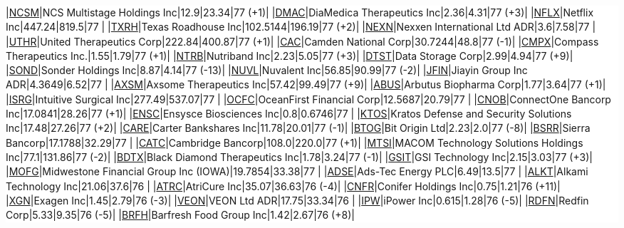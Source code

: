 |[NCSM](https://finance.yahoo.com/quote/NCSM/)|NCS Multistage Holdings Inc|12.9|23.34|77 (+1)|
|[DMAC](https://finance.yahoo.com/quote/DMAC/)|DiaMedica Therapeutics Inc|2.36|4.31|77 (+3)|
|[NFLX](https://finance.yahoo.com/quote/NFLX/)|Netflix Inc|447.24|819.5|77 |
|[TXRH](https://finance.yahoo.com/quote/TXRH/)|Texas Roadhouse Inc|102.5144|196.19|77 (+2)|
|[NEXN](https://finance.yahoo.com/quote/NEXN/)|Nexxen International Ltd ADR|3.6|7.58|77 |
|[UTHR](https://finance.yahoo.com/quote/UTHR/)|United Therapeutics Corp|222.84|400.87|77 (+1)|
|[CAC](https://finance.yahoo.com/quote/CAC/)|Camden National Corp|30.7244|48.8|77 (-1)|
|[CMPX](https://finance.yahoo.com/quote/CMPX/)|Compass Therapeutics Inc.|1.55|1.79|77 (+1)|
|[NTRB](https://finance.yahoo.com/quote/NTRB/)|Nutriband Inc|2.23|5.05|77 (+3)|
|[DTST](https://finance.yahoo.com/quote/DTST/)|Data Storage Corp|2.99|4.94|77 (+9)|
|[SOND](https://finance.yahoo.com/quote/SOND/)|Sonder Holdings Inc|8.87|4.14|77 (-13)|
|[NUVL](https://finance.yahoo.com/quote/NUVL/)|Nuvalent Inc|56.85|90.99|77 (-2)|
|[JFIN](https://finance.yahoo.com/quote/JFIN/)|Jiayin Group Inc ADR|4.3649|6.52|77 |
|[AXSM](https://finance.yahoo.com/quote/AXSM/)|Axsome Therapeutics Inc|57.42|99.49|77 (+9)|
|[ABUS](https://finance.yahoo.com/quote/ABUS/)|Arbutus Biopharma Corp|1.77|3.64|77 (+1)|
|[ISRG](https://finance.yahoo.com/quote/ISRG/)|Intuitive Surgical Inc|277.49|537.07|77 |
|[OCFC](https://finance.yahoo.com/quote/OCFC/)|OceanFirst Financial Corp|12.5687|20.79|77 |
|[CNOB](https://finance.yahoo.com/quote/CNOB/)|ConnectOne Bancorp Inc|17.0841|28.26|77 (+1)|
|[ENSC](https://finance.yahoo.com/quote/ENSC/)|Ensysce Biosciences Inc|0.8|0.6746|77 |
|[KTOS](https://finance.yahoo.com/quote/KTOS/)|Kratos Defense and Security Solutions Inc|17.48|27.26|77 (+2)|
|[CARE](https://finance.yahoo.com/quote/CARE/)|Carter Bankshares Inc|11.78|20.01|77 (-1)|
|[BTOG](https://finance.yahoo.com/quote/BTOG/)|Bit Origin Ltd|2.23|2.0|77 (-8)|
|[BSRR](https://finance.yahoo.com/quote/BSRR/)|Sierra Bancorp|17.1788|32.29|77 |
|[CATC](https://finance.yahoo.com/quote/CATC/)|Cambridge Bancorp|108.0|220.0|77 (+1)|
|[MTSI](https://finance.yahoo.com/quote/MTSI/)|MACOM Technology Solutions Holdings Inc|77.1|131.86|77 (-2)|
|[BDTX](https://finance.yahoo.com/quote/BDTX/)|Black Diamond Therapeutics Inc|1.78|3.24|77 (-1)|
|[GSIT](https://finance.yahoo.com/quote/GSIT/)|GSI Technology Inc|2.15|3.03|77 (+3)|
|[MOFG](https://finance.yahoo.com/quote/MOFG/)|Midwestone Financial Group Inc (IOWA)|19.7854|33.38|77 |
|[ADSE](https://finance.yahoo.com/quote/ADSE/)|Ads-Tec Energy PLC|6.49|13.5|77 |
|[ALKT](https://finance.yahoo.com/quote/ALKT/)|Alkami Technology Inc|21.06|37.6|76 |
|[ATRC](https://finance.yahoo.com/quote/ATRC/)|AtriCure Inc|35.07|36.63|76 (-4)|
|[CNFR](https://finance.yahoo.com/quote/CNFR/)|Conifer Holdings Inc|0.75|1.21|76 (+11)|
|[XGN](https://finance.yahoo.com/quote/XGN/)|Exagen Inc|1.45|2.79|76 (-3)|
|[VEON](https://finance.yahoo.com/quote/VEON/)|VEON Ltd ADR|17.75|33.34|76 |
|[IPW](https://finance.yahoo.com/quote/IPW/)|iPower Inc|0.615|1.28|76 (-5)|
|[RDFN](https://finance.yahoo.com/quote/RDFN/)|Redfin Corp|5.33|9.35|76 (-5)|
|[BRFH](https://finance.yahoo.com/quote/BRFH/)|Barfresh Food Group Inc|1.42|2.67|76 (+8)|